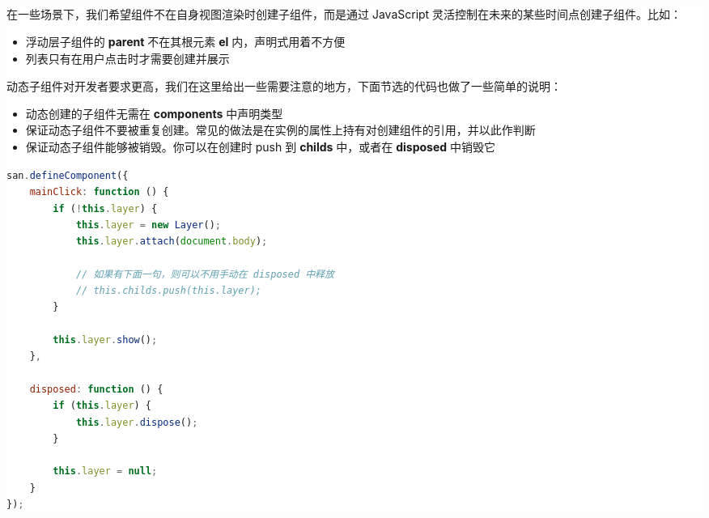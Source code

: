 在一些场景下，我们希望组件不在自身视图渲染时创建子组件，而是通过 JavaScript 灵活控制在未来的某些时间点创建子组件。比如：

- 浮动层子组件的 **parent** 不在其根元素 **el** 内，声明式用着不方便
- 列表只有在用户点击时才需要创建并展示


动态子组件对开发者要求更高，我们在这里给出一些需要注意的地方，下面节选的代码也做了一些简单的说明：

- 动态创建的子组件无需在 **components** 中声明类型
- 保证动态子组件不要被重复创建。常见的做法是在实例的属性上持有对创建组件的引用，并以此作判断
- 保证动态子组件能够被销毁。你可以在创建时 push 到 **childs** 中，或者在 **disposed** 中销毁它

```javascript
san.defineComponent({
    mainClick: function () {
        if (!this.layer) {
            this.layer = new Layer();
            this.layer.attach(document.body);

            // 如果有下面一句，则可以不用手动在 disposed 中释放
            // this.childs.push(this.layer);
        }

        this.layer.show();
    },

    disposed: function () {
        if (this.layer) {
            this.layer.dispose();
        }

        this.layer = null;
    }
});
```
